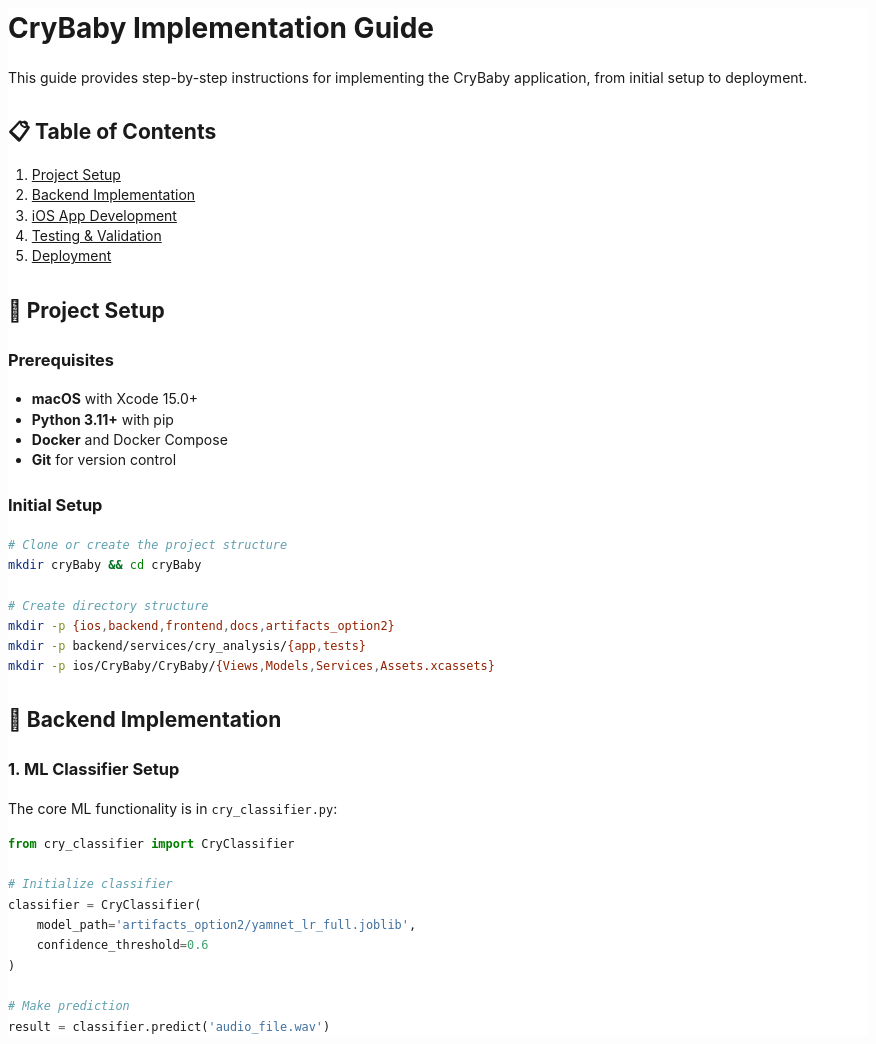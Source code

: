 # CryBaby Implementation Guide

This guide provides step-by-step instructions for implementing the CryBaby application, from initial setup to deployment.

## 📋 Table of Contents
1. [Project Setup](#project-setup)
2. [Backend Implementation](#backend-implementation)
3. [iOS App Development](#ios-app-development)
4. [Testing & Validation](#testing--validation)
5. [Deployment](#deployment)

## 🚀 Project Setup

### Prerequisites
- **macOS** with Xcode 15.0+
- **Python 3.11+** with pip
- **Docker** and Docker Compose
- **Git** for version control

### Initial Setup
```bash
# Clone or create the project structure
mkdir cryBaby && cd cryBaby

# Create directory structure
mkdir -p {ios,backend,frontend,docs,artifacts_option2}
mkdir -p backend/services/cry_analysis/{app,tests}
mkdir -p ios/CryBaby/CryBaby/{Views,Models,Services,Assets.xcassets}
```

## 🔧 Backend Implementation

### 1. ML Classifier Setup

The core ML functionality is in `cry_classifier.py`:

```python
from cry_classifier import CryClassifier

# Initialize classifier
classifier = CryClassifier(
    model_path='artifacts_option2/yamnet_lr_full.joblib',
    confidence_threshold=0.6
)

# Make prediction
result = classifier.predict('audio_file.wav')
```
